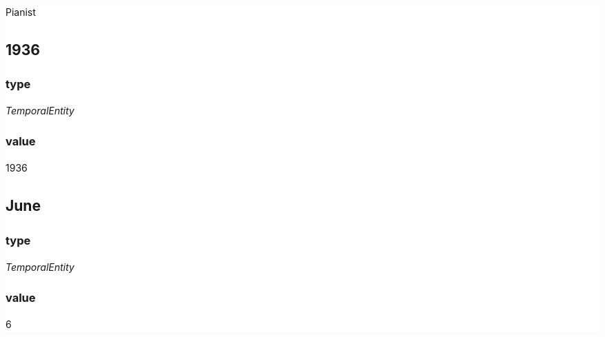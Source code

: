 
Pianist

## 1936

### type


*TemporalEntity*

### value


1936

## June

### type


*TemporalEntity*

### value


6